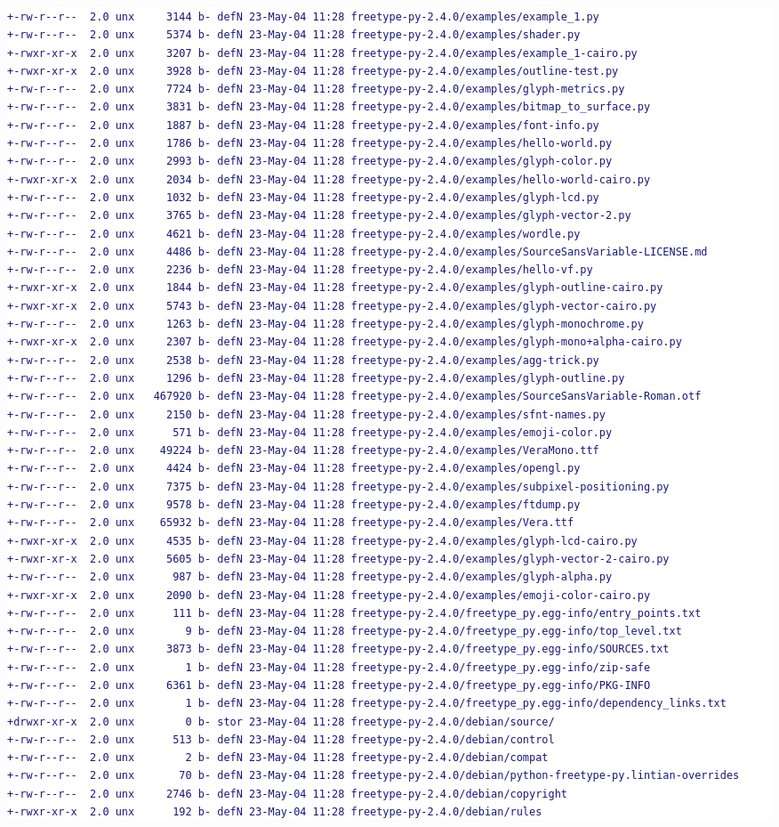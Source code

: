 ```diff
+-rw-r--r--  2.0 unx     3144 b- defN 23-May-04 11:28 freetype-py-2.4.0/examples/example_1.py
+-rw-r--r--  2.0 unx     5374 b- defN 23-May-04 11:28 freetype-py-2.4.0/examples/shader.py
+-rwxr-xr-x  2.0 unx     3207 b- defN 23-May-04 11:28 freetype-py-2.4.0/examples/example_1-cairo.py
+-rwxr-xr-x  2.0 unx     3928 b- defN 23-May-04 11:28 freetype-py-2.4.0/examples/outline-test.py
+-rw-r--r--  2.0 unx     7724 b- defN 23-May-04 11:28 freetype-py-2.4.0/examples/glyph-metrics.py
+-rw-r--r--  2.0 unx     3831 b- defN 23-May-04 11:28 freetype-py-2.4.0/examples/bitmap_to_surface.py
+-rw-r--r--  2.0 unx     1887 b- defN 23-May-04 11:28 freetype-py-2.4.0/examples/font-info.py
+-rw-r--r--  2.0 unx     1786 b- defN 23-May-04 11:28 freetype-py-2.4.0/examples/hello-world.py
+-rw-r--r--  2.0 unx     2993 b- defN 23-May-04 11:28 freetype-py-2.4.0/examples/glyph-color.py
+-rwxr-xr-x  2.0 unx     2034 b- defN 23-May-04 11:28 freetype-py-2.4.0/examples/hello-world-cairo.py
+-rw-r--r--  2.0 unx     1032 b- defN 23-May-04 11:28 freetype-py-2.4.0/examples/glyph-lcd.py
+-rw-r--r--  2.0 unx     3765 b- defN 23-May-04 11:28 freetype-py-2.4.0/examples/glyph-vector-2.py
+-rw-r--r--  2.0 unx     4621 b- defN 23-May-04 11:28 freetype-py-2.4.0/examples/wordle.py
+-rw-r--r--  2.0 unx     4486 b- defN 23-May-04 11:28 freetype-py-2.4.0/examples/SourceSansVariable-LICENSE.md
+-rw-r--r--  2.0 unx     2236 b- defN 23-May-04 11:28 freetype-py-2.4.0/examples/hello-vf.py
+-rwxr-xr-x  2.0 unx     1844 b- defN 23-May-04 11:28 freetype-py-2.4.0/examples/glyph-outline-cairo.py
+-rwxr-xr-x  2.0 unx     5743 b- defN 23-May-04 11:28 freetype-py-2.4.0/examples/glyph-vector-cairo.py
+-rw-r--r--  2.0 unx     1263 b- defN 23-May-04 11:28 freetype-py-2.4.0/examples/glyph-monochrome.py
+-rwxr-xr-x  2.0 unx     2307 b- defN 23-May-04 11:28 freetype-py-2.4.0/examples/glyph-mono+alpha-cairo.py
+-rw-r--r--  2.0 unx     2538 b- defN 23-May-04 11:28 freetype-py-2.4.0/examples/agg-trick.py
+-rw-r--r--  2.0 unx     1296 b- defN 23-May-04 11:28 freetype-py-2.4.0/examples/glyph-outline.py
+-rw-r--r--  2.0 unx   467920 b- defN 23-May-04 11:28 freetype-py-2.4.0/examples/SourceSansVariable-Roman.otf
+-rw-r--r--  2.0 unx     2150 b- defN 23-May-04 11:28 freetype-py-2.4.0/examples/sfnt-names.py
+-rw-r--r--  2.0 unx      571 b- defN 23-May-04 11:28 freetype-py-2.4.0/examples/emoji-color.py
+-rw-r--r--  2.0 unx    49224 b- defN 23-May-04 11:28 freetype-py-2.4.0/examples/VeraMono.ttf
+-rw-r--r--  2.0 unx     4424 b- defN 23-May-04 11:28 freetype-py-2.4.0/examples/opengl.py
+-rw-r--r--  2.0 unx     7375 b- defN 23-May-04 11:28 freetype-py-2.4.0/examples/subpixel-positioning.py
+-rw-r--r--  2.0 unx     9578 b- defN 23-May-04 11:28 freetype-py-2.4.0/examples/ftdump.py
+-rw-r--r--  2.0 unx    65932 b- defN 23-May-04 11:28 freetype-py-2.4.0/examples/Vera.ttf
+-rwxr-xr-x  2.0 unx     4535 b- defN 23-May-04 11:28 freetype-py-2.4.0/examples/glyph-lcd-cairo.py
+-rwxr-xr-x  2.0 unx     5605 b- defN 23-May-04 11:28 freetype-py-2.4.0/examples/glyph-vector-2-cairo.py
+-rw-r--r--  2.0 unx      987 b- defN 23-May-04 11:28 freetype-py-2.4.0/examples/glyph-alpha.py
+-rwxr-xr-x  2.0 unx     2090 b- defN 23-May-04 11:28 freetype-py-2.4.0/examples/emoji-color-cairo.py
+-rw-r--r--  2.0 unx      111 b- defN 23-May-04 11:28 freetype-py-2.4.0/freetype_py.egg-info/entry_points.txt
+-rw-r--r--  2.0 unx        9 b- defN 23-May-04 11:28 freetype-py-2.4.0/freetype_py.egg-info/top_level.txt
+-rw-r--r--  2.0 unx     3873 b- defN 23-May-04 11:28 freetype-py-2.4.0/freetype_py.egg-info/SOURCES.txt
+-rw-r--r--  2.0 unx        1 b- defN 23-May-04 11:28 freetype-py-2.4.0/freetype_py.egg-info/zip-safe
+-rw-r--r--  2.0 unx     6361 b- defN 23-May-04 11:28 freetype-py-2.4.0/freetype_py.egg-info/PKG-INFO
+-rw-r--r--  2.0 unx        1 b- defN 23-May-04 11:28 freetype-py-2.4.0/freetype_py.egg-info/dependency_links.txt
+drwxr-xr-x  2.0 unx        0 b- stor 23-May-04 11:28 freetype-py-2.4.0/debian/source/
+-rw-r--r--  2.0 unx      513 b- defN 23-May-04 11:28 freetype-py-2.4.0/debian/control
+-rw-r--r--  2.0 unx        2 b- defN 23-May-04 11:28 freetype-py-2.4.0/debian/compat
+-rw-r--r--  2.0 unx       70 b- defN 23-May-04 11:28 freetype-py-2.4.0/debian/python-freetype-py.lintian-overrides
+-rw-r--r--  2.0 unx     2746 b- defN 23-May-04 11:28 freetype-py-2.4.0/debian/copyright
+-rwxr-xr-x  2.0 unx      192 b- defN 23-May-04 11:28 freetype-py-2.4.0/debian/rules
```